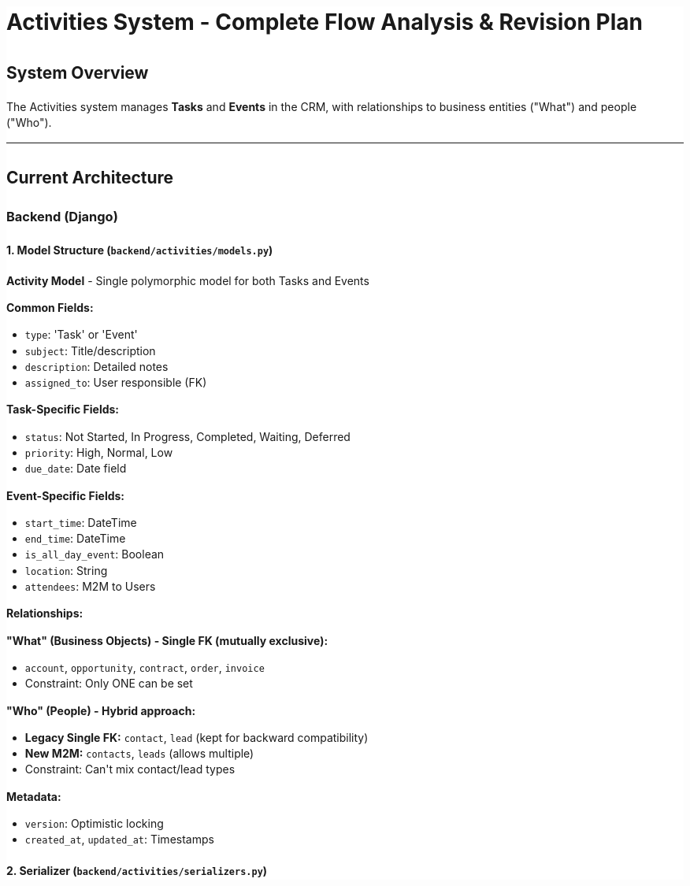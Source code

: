 # Activities System - Complete Flow Analysis & Revision Plan

## System Overview

The Activities system manages **Tasks** and **Events** in the CRM, with relationships to business entities ("What") and people ("Who").

---

## Current Architecture

### Backend (Django)

#### 1. **Model Structure** (`backend/activities/models.py`)

**Activity Model** - Single polymorphic model for both Tasks and Events

**Common Fields:**
- `type`: 'Task' or 'Event'
- `subject`: Title/description
- `description`: Detailed notes
- `assigned_to`: User responsible (FK)

**Task-Specific Fields:**
- `status`: Not Started, In Progress, Completed, Waiting, Deferred
- `priority`: High, Normal, Low
- `due_date`: Date field

**Event-Specific Fields:**
- `start_time`: DateTime
- `end_time`: DateTime
- `is_all_day_event`: Boolean
- `location`: String
- `attendees`: M2M to Users

**Relationships:**

**"What" (Business Objects) - Single FK (mutually exclusive):**
- `account`, `opportunity`, `contract`, `order`, `invoice`
- Constraint: Only ONE can be set

**"Who" (People) - Hybrid approach:**
- **Legacy Single FK:** `contact`, `lead` (kept for backward compatibility)
- **New M2M:** `contacts`, `leads` (allows multiple)
- Constraint: Can't mix contact/lead types

**Metadata:**
- `version`: Optimistic locking
- `created_at`, `updated_at`: Timestamps

#### 2. **Serializer** (`backend/activities/serializers.py`)
